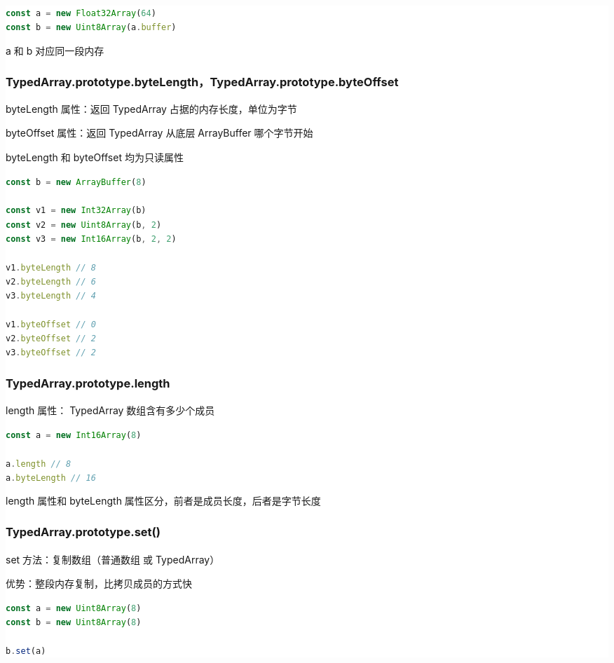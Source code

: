```js
const a = new Float32Array(64)
const b = new Uint8Array(a.buffer)
```

a 和 b 对应同一段内存

### TypedArray.prototype.byteLength，TypedArray.prototype.byteOffset

byteLength 属性：返回 TypedArray 占据的内存长度，单位为字节

byteOffset 属性：返回 TypedArray 从底层 ArrayBuffer 哪个字节开始

byteLength 和 byteOffset 均为只读属性

```js
const b = new ArrayBuffer(8)

const v1 = new Int32Array(b)
const v2 = new Uint8Array(b, 2)
const v3 = new Int16Array(b, 2, 2)

v1.byteLength // 8
v2.byteLength // 6
v3.byteLength // 4

v1.byteOffset // 0
v2.byteOffset // 2
v3.byteOffset // 2
```

### TypedArray.prototype.length

length 属性： TypedArray 数组含有多少个成员

```js
const a = new Int16Array(8)

a.length // 8
a.byteLength // 16
```

length 属性和 byteLength 属性区分，前者是成员长度，后者是字节长度

### TypedArray.prototype.set()

set 方法：复制数组（普通数组 或 TypedArray）

优势：整段内存复制，比拷贝成员的方式快

```js
const a = new Uint8Array(8)
const b = new Uint8Array(8)

b.set(a)
```
